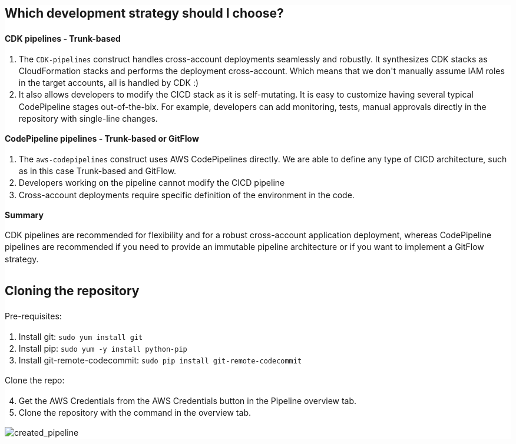 ## Which development strategy should I choose?

**CDK pipelines - Trunk-based**

1. The `CDK-pipelines` construct handles cross-account deployments seamlessly and robustly. It synthesizes CDK stacks as CloudFormation stacks and performs the deployment cross-account. Which means that we don't manually assume IAM roles in the target accounts, all is handled by CDK :)
2. It also allows developers to modify the CICD stack as it is self-mutating. It is easy to customize having several typical CodePipeline stages out-of-the-bix. For example, developers can add monitoring, tests, manual approvals directly in the repository with single-line changes.

**CodePipeline pipelines - Trunk-based or GitFlow**

1. The `aws-codepipelines` construct uses AWS CodePipelines directly. We are able to define any type of CICD architecture, such as in this case Trunk-based and GitFlow.
2. Developers working on the pipeline cannot modify the CICD pipeline
3. Cross-account deployments require specific definition of the environment in the code.


**Summary**

CDK pipelines are recommended for flexibility and for a robust cross-account application deployment, whereas CodePipeline pipelines are recommended if you need to provide an immutable pipeline architecture or if you want to implement a GitFlow strategy.


## Cloning the repository
Pre-requisites:

1. Install git: `sudo yum install git`
2. Install pip: `sudo yum -y install python-pip`
3. Install git-remote-codecommit: `sudo pip install git-remote-codecommit`

Clone the repo:

4. Get the AWS Credentials from the AWS Credentials button in the Pipeline overview tab.
5. Clone the repository with the command in the overview tab.
    
![created_pipeline](pictures/pipelines/pip_overview.png#zoom#shadow)

